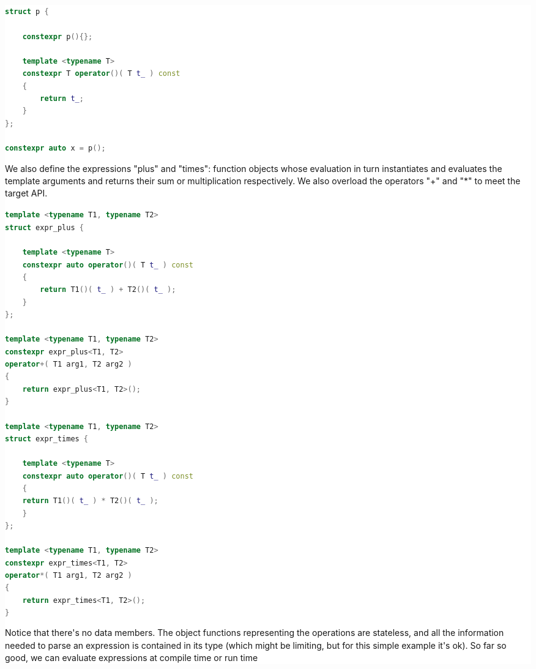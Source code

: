 ```C++
struct p {

    constexpr p(){};

    template <typename T>
    constexpr T operator()( T t_ ) const
    {
        return t_;
    }
};

constexpr auto x = p();
```

We also define the expressions "plus" and "times": function objects whose evaluation in turn instantiates and evaluates 
the template arguments and returns their sum or multiplication respectively. 
We also overload the operators "+" and "*" to meet the target API.

```C++
template <typename T1, typename T2>
struct expr_plus {

    template <typename T>
    constexpr auto operator()( T t_ ) const
    {
        return T1()( t_ ) + T2()( t_ );
    }
};

template <typename T1, typename T2>
constexpr expr_plus<T1, T2>
operator+( T1 arg1, T2 arg2 )
{
    return expr_plus<T1, T2>();
}

template <typename T1, typename T2>
struct expr_times {

    template <typename T>
    constexpr auto operator()( T t_ ) const
    {
	return T1()( t_ ) * T2()( t_ );
    }
};

template <typename T1, typename T2>
constexpr expr_times<T1, T2>
operator*( T1 arg1, T2 arg2 )
{
    return expr_times<T1, T2>();
}
```
Notice that there's no data members. The object functions representing the operations are stateless, 
and all the information needed to parse an expression is contained in its type (which might be limiting, but for this simple example it's ok).
So far so good, we can evaluate expressions at compile time or run time
